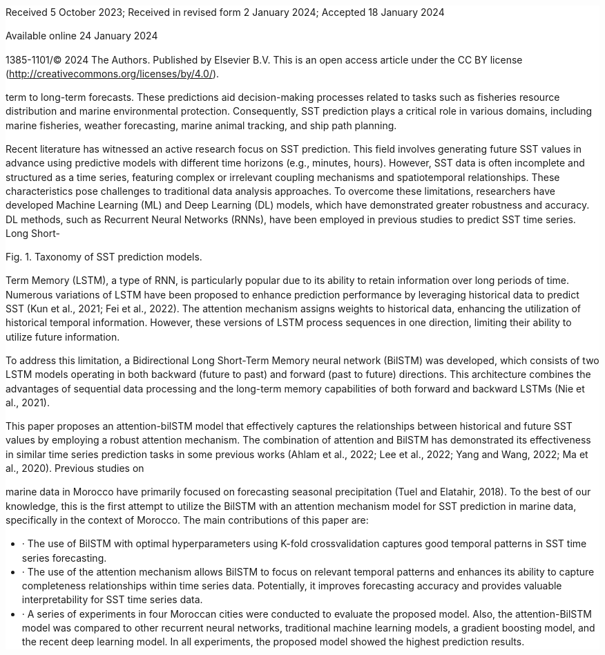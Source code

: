 Received 5 October 2023; Received in revised form 2 January 2024; Accepted 18 January 2024

Available online 24 January 2024

1385-1101/© 2024 The Authors. Published by Elsevier B.V. This is an open access article under the CC BY license (http://creativecommons.org/licenses/by/4.0/).





term to long-term forecasts. These predictions aid decision-making processes related to tasks such as fisheries resource distribution and marine environmental protection. Consequently, SST prediction plays a critical role in various domains, including marine fisheries, weather forecasting, marine animal tracking, and ship path planning.

Recent literature has witnessed an active research focus on SST prediction. This field involves generating future SST values in advance using predictive models with different time horizons (e.g., minutes, hours). However, SST data is often incomplete and structured as a time series, featuring complex or irrelevant coupling mechanisms and spatiotemporal relationships. These characteristics pose challenges to traditional data analysis approaches. To overcome these limitations, researchers have developed Machine Learning (ML) and Deep Learning (DL) models, which have demonstrated greater robustness and accuracy. DL methods, such as Recurrent Neural Networks (RNNs), have been employed in previous studies to predict SST time series. Long Short-

Fig. 1. Taxonomy of SST prediction models.



Term Memory (LSTM), a type of RNN, is particularly popular due to its ability to retain information over long periods of time. Numerous variations of LSTM have been proposed to enhance prediction performance by leveraging historical data to predict SST (Kun et al., 2021; Fei et al., 2022). The attention mechanism assigns weights to historical data, enhancing the utilization of historical temporal information. However, these versions of LSTM process sequences in one direction, limiting their ability to utilize future information.

To address this limitation, a Bidirectional Long Short-Term Memory neural network (BilSTM) was developed, which consists of two LSTM models operating in both backward (future to past) and forward (past to future) directions. This architecture combines the advantages of sequential data processing and the long-term memory capabilities of both forward and backward LSTMs (Nie et al., 2021).

This paper proposes an attention-bilSTM model that effectively captures the relationships between historical and future SST values by employing a robust attention mechanism. The combination of attention and BilSTM has demonstrated its effectiveness in similar time series prediction tasks in some previous works (Ahlam et al., 2022; Lee et al., 2022; Yang and Wang, 2022; Ma et al., 2020). Previous studies on

marine data in Morocco have primarily focused on forecasting seasonal precipitation (Tuel and Elatahir, 2018). To the best of our knowledge, this is the first attempt to utilize the BilSTM with an attention mechanism model for SST prediction in marine data, specifically in the context of Morocco. The main contributions of this paper are:

- · The use of BilSTM with optimal hyperparameters using K-fold crossvalidation captures good temporal patterns in SST time series forecasting.
- · The use of the attention mechanism allows BilSTM to focus on relevant temporal patterns and enhances its ability to capture completeness relationships within time series data. Potentially, it improves forecasting accuracy and provides valuable interpretability for SST time series data.
- · A series of experiments in four Moroccan cities were conducted to evaluate the proposed model. Also, the attention-BilSTM model was compared to other recurrent neural networks, traditional machine learning models, a gradient boosting model, and the recent deep learning model. In all experiments, the proposed model showed the highest prediction results.
